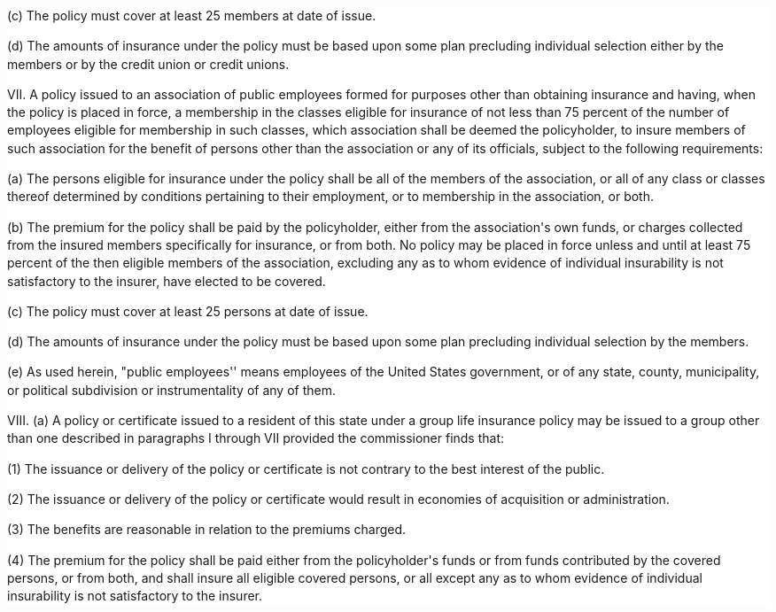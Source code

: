  (c) The policy must cover at least 25 members at date of issue.
                                             
 (d) The amounts of insurance under the policy must be based upon
some plan precluding individual selection either by the members or by
the credit union or credit unions.
                                             
 VII. A policy issued to an association of public employees formed
for purposes other than obtaining insurance and having, when the policy
is placed in force, a membership in the classes eligible for insurance
of not less than 75 percent of the number of employees eligible for
membership in such classes, which association shall be deemed the
policyholder, to insure members of such association for the benefit of
persons other than the association or any of its officials, subject to
the following requirements:
                                             
 (a) The persons eligible for insurance under the policy shall be
all of the members of the association, or all of any class or classes
thereof determined by conditions pertaining to their employment, or to
membership in the association, or both.
                                             
 (b) The premium for the policy shall be paid by the policyholder,
either from the association's own funds, or charges collected from the
insured members specifically for insurance, or from both. No policy may
be placed in force unless and until at least 75 percent of the then
eligible members of the association, excluding any as to whom evidence
of individual insurability is not satisfactory to the insurer, have
elected to be covered.
                                             
 (c) The policy must cover at least 25 persons at date of issue.
                                             
 (d) The amounts of insurance under the policy must be based upon
some plan precluding individual selection by the members.
                                             
 (e) As used herein, "public employees'' means employees of the
United States government, or of any state, county, municipality, or
political subdivision or instrumentality of any of them.
                                             
 VIII. (a) A policy or certificate issued to a resident of this state
under a group life insurance policy may be issued to a group other than
one described in paragraphs I through VII provided the commissioner
finds that:
                                             
 (1) The issuance or delivery of the policy or certificate is
not contrary to the best interest of the public.
                                             
 (2) The issuance or delivery of the policy or certificate
would result in economies of acquisition or administration.
                                             
 (3) The benefits are reasonable in relation to the premiums
charged.
                                             
 (4) The premium for the policy shall be paid either from the
policyholder's funds or from funds contributed by the covered persons,
or from both, and shall insure all eligible covered persons, or all
except any as to whom evidence of individual insurability is not
satisfactory to the insurer.
                                             